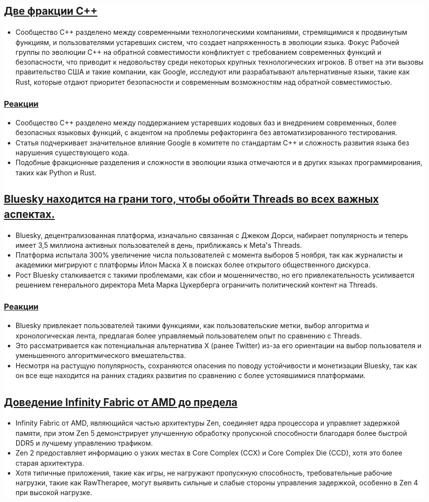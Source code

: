 ## [Две фракции C++](https://herecomesthemoon.net/2024/11/two-factions-of-cpp/)

- Сообщество C++ разделено между современными технологическими компаниями, стремящимися к продвинутым функциям, и пользователями устаревших систем, что создает напряженность в эволюции языка. Фокус Рабочей группы по эволюции C++ на обратной совместимости конфликтует с требованием современных функций и безопасности, что приводит к недовольству среди некоторых крупных технологических игроков. В ответ на эти вызовы правительство США и такие компании, как Google, исследуют или разрабатывают альтернативные языки, такие как Rust, которые отдают приоритет безопасности и современным возможностям над обратной совместимостью.

### [Реакции](https://news.ycombinator.com/item?id=42231489)

- Сообщество C++ разделено между поддержанием устаревших кодовых баз и внедрением современных, более безопасных языковых функций, с акцентом на проблемы рефакторинга без автоматизированного тестирования.
- Статья подчеркивает значительное влияние Google в комитете по стандартам C++ и сложность развития языка без нарушения существующего кода.
- Подобные фракционные разделения и сложности в эволюции языка отмечаются и в других языках программирования, таких как Python и Rust.

## [Bluesky находится на грани того, чтобы обойти Threads во всех важных аспектах.](https://mashable.com/article/bluesky-gaining-ground-on-competitor-meta-threads)

- Bluesky, децентрализованная платформа, изначально связанная с Джеком Дорси, набирает популярность и теперь имеет 3,5 миллиона активных пользователей в день, приближаясь к Meta's Threads.
- Платформа испытала 300% увеличение числа пользователей с момента выборов 5 ноября, так как журналисты и академики мигрируют с платформы Илон Маска X в поисках более открытого общественного дискурса.
- Рост Bluesky сталкивается с такими проблемами, как сбои и мошенничество, но его привлекательность усиливается решением генерального директора Meta Марка Цукерберга ограничить политический контент на Threads.

### [Реакции](https://news.ycombinator.com/item?id=42231148)

- Bluesky привлекает пользователей такими функциями, как пользовательские метки, выбор алгоритма и хронологическая лента, предлагая более управляемый пользователем опыт по сравнению с Threads.
- Это рассматривается как потенциальная альтернатива X (ранее Twitter) из-за его ориентации на выбор пользователя и уменьшенного алгоритмического вмешательства.
- Несмотря на растущую популярность, сохраняются опасения по поводу устойчивости и монетизации Bluesky, так как он все еще находится на ранних стадиях развития по сравнению с более устоявшимися платформами.

## [Доведение Infinity Fabric от AMD до предела](https://chipsandcheese.com/p/pushing-amds-infinity-fabric-to-its)

- Infinity Fabric от AMD, являющийся частью архитектуры Zen, соединяет ядра процессора и управляет задержкой памяти, при этом Zen 5 демонстрирует улучшенную обработку пропускной способности благодаря более быстрой DDR5 и лучшему управлению трафиком.
- Zen 2 предоставляет информацию о узких местах в Core Complex (CCX) и Core Complex Die (CCD), хотя это более старая архитектура.
- Хотя типичные приложения, такие как игры, не нагружают пропускную способность, требовательные рабочие нагрузки, такие как RawTherapee, могут выявить сильные и слабые стороны управления задержкой, особенно в Zen 4 при высокой нагрузке.
